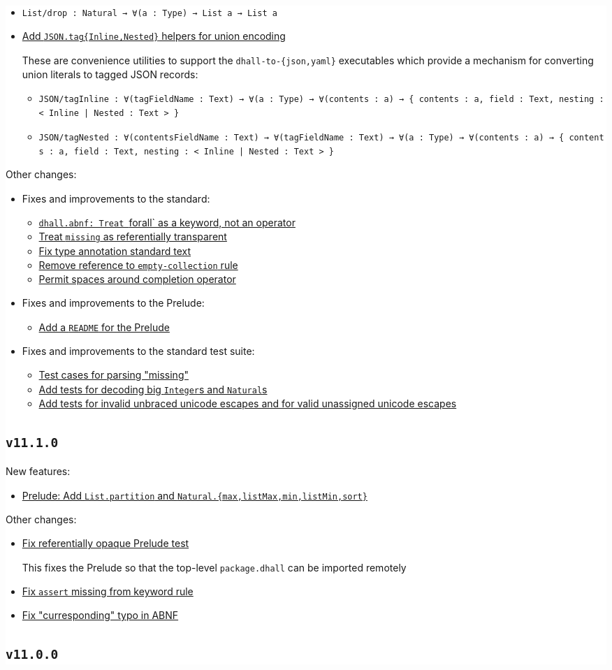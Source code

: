   * `List/drop : Natural → ∀(a : Type) → List a → List a`

* [Add `JSON.tag{Inline,Nested}` helpers for union encoding](https://github.com/dhall-lang/dhall-lang/pull/810)

  These are convenience utilities to support the `dhall-to-{json,yaml}`
  executables which provide a mechanism for converting union literals to
  tagged JSON records:

  * `JSON/tagInline : ∀(tagFieldName : Text) → ∀(a : Type) → ∀(contents : a) → { contents : a, field : Text, nesting : < Inline | Nested : Text > }`

  * `JSON/tagNested : ∀(contentsFieldName : Text) → ∀(tagFieldName : Text) → ∀(a : Type) → ∀(contents : a) → { contents : a, field : Text, nesting : < Inline | Nested : Text > }`

Other changes:

* Fixes and improvements to the standard:

  * [`dhall.abnf: Treat `forall` as a keyword, not an operator](https://github.com/dhall-lang/dhall-lang/pull/790)
  * [Treat `missing` as referentially transparent](https://github.com/dhall-lang/dhall-lang/pull/804)
  * [Fix type annotation standard text](https://github.com/dhall-lang/dhall-lang/pull/816)
  * [Remove reference to `empty-collection` rule](https://github.com/dhall-lang/dhall-lang/pull/813)
  * [Permit spaces around completion operator](https://github.com/dhall-lang/dhall-lang/pull/820)

* Fixes and improvements to the Prelude:

  * [Add a `README` for the Prelude](https://github.com/dhall-lang/dhall-lang/pull/793)

* Fixes and improvements to the standard test suite:

  * [Test cases for parsing "missing"](https://github.com/dhall-lang/dhall-lang/pull/788)
  * [Add tests for decoding big `Integer`s and `Natural`s](https://github.com/dhall-lang/dhall-lang/pull/819)
  * [Add tests for invalid unbraced unicode escapes and for valid unassigned unicode escapes](https://github.com/dhall-lang/dhall-lang/pull/802)

## `v11.1.0`

New features:

* [Prelude: Add `List.partition` and `Natural.{max,listMax,min,listMin,sort}`](https://github.com/dhall-lang/dhall-lang/pull/774)

Other changes:

* [Fix referentially opaque Prelude test](https://github.com/dhall-lang/dhall-lang/pull/781)

  This fixes the Prelude so that the top-level `package.dhall` can be imported
  remotely

* [Fix `assert` missing from keyword rule](https://github.com/dhall-lang/dhall-lang/pull/785)

* [Fix "curresponding" typo in ABNF](https://github.com/dhall-lang/dhall-lang/pull/787)

## `v11.0.0`
